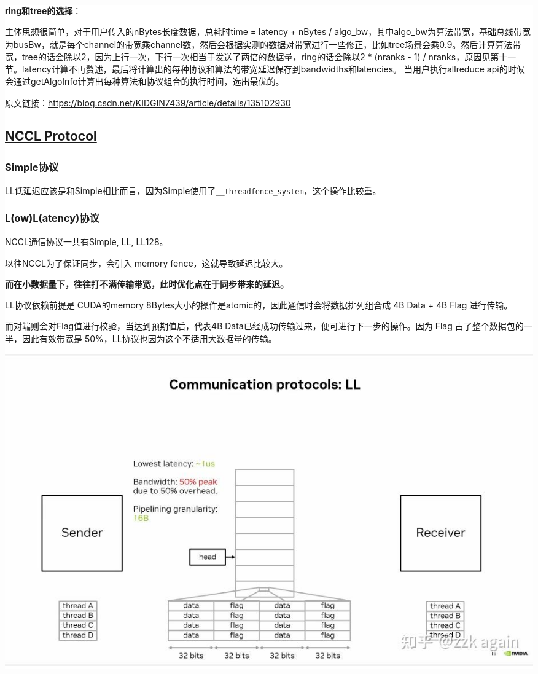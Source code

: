 **ring和tree的选择**：

主体思想很简单，对于用户传入的nBytes长度数据，总耗时time = latency + nBytes / algo_bw，其中algo_bw为算法带宽，基础总线带宽为busBw，就是每个channel的带宽乘channel数，然后会根据实测的数据对带宽进行一些修正，比如tree场景会乘0.9。然后计算算法带宽，tree的话会除以2，因为上行一次，下行一次相当于发送了两倍的数据量，ring的话会除以2 * (nranks - 1) / nranks，原因见第十一节。latency计算不再赘述，最后将计算出的每种协议和算法的带宽延迟保存到bandwidths和latencies。
当用户执行allreduce api的时候会通过getAlgoInfo计算出每种算法和协议组合的执行时间，选出最优的。

原文链接：https://blog.csdn.net/KIDGIN7439/article/details/135102930

## [NCCL Protocol](https://zhuanlan.zhihu.com/p/699178659)

### Simple协议

LL低延迟应该是和Simple相比而言，因为Simple使用了`__threadfence_system`，这个操作比较重。

### L(ow)L(atency)协议

NCCL通信协议一共有Simple, LL, LL128。

以往NCCL为了保证同步，会引入 memory fence，这就导致延迟比较大。

**而在小数据量下，往往打不满传输带宽，此时优化点在于同步带来的延迟。**

LL协议依赖前提是 CUDA的memory 8Bytes大小的操作是atomic的，因此通信时会将数据排列组合成 4B Data + 4B Flag 进行传输。

而对端则会对Flag值进行校验，当达到预期值后，代表4B Data已经成功传输过来，便可进行下一步的操作。因为 Flag 占了整个数据包的一半，因此有效带宽是 50%，LL协议也因为这个不适用大数据量的传输。

![image-20250227224932935](./assets/readme/image-20250227224932935.png)

